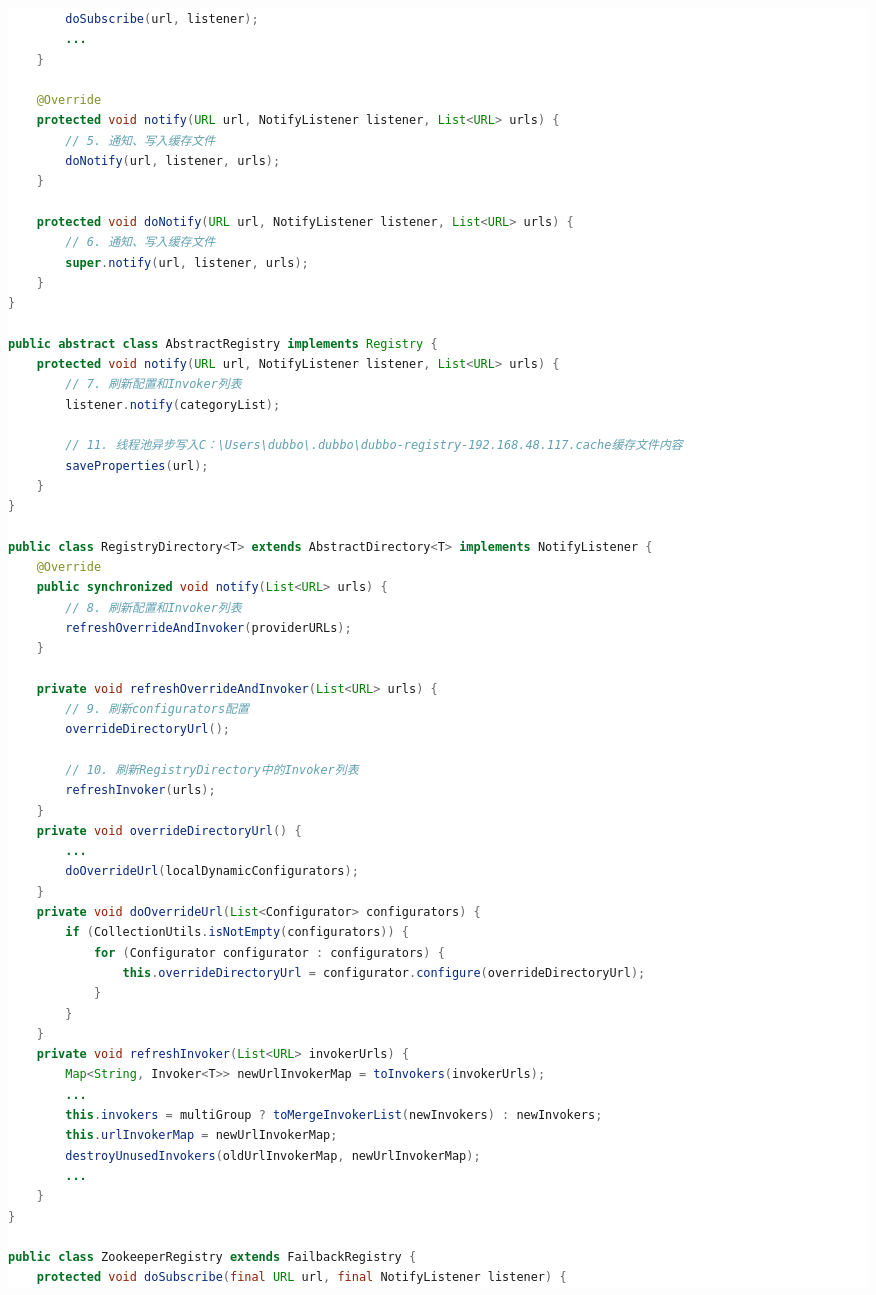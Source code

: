 ```java
        doSubscribe(url, listener);
        ...  
    }
    
    @Override
    protected void notify(URL url, NotifyListener listener, List<URL> urls) {
        // 5. 通知、写入缓存文件
        doNotify(url, listener, urls);
    }
    
    protected void doNotify(URL url, NotifyListener listener, List<URL> urls) {
        // 6. 通知、写入缓存文件
        super.notify(url, listener, urls);
    }
}

public abstract class AbstractRegistry implements Registry {
    protected void notify(URL url, NotifyListener listener, List<URL> urls) {
        // 7. 刷新配置和Invoker列表
        listener.notify(categoryList);
        
        // 11. 线程池异步写入C：\Users\dubbo\.dubbo\dubbo-registry-192.168.48.117.cache缓存文件内容
        saveProperties(url);
    }
}

public class RegistryDirectory<T> extends AbstractDirectory<T> implements NotifyListener {
    @Override
    public synchronized void notify(List<URL> urls) {
        // 8. 刷新配置和Invoker列表
        refreshOverrideAndInvoker(providerURLs);
    }
    
    private void refreshOverrideAndInvoker(List<URL> urls) {
        // 9. 刷新configurators配置
        overrideDirectoryUrl();
        
        // 10. 刷新RegistryDirectory中的Invoker列表
        refreshInvoker(urls);
    }
    private void overrideDirectoryUrl() {
        ...
        doOverrideUrl(localDynamicConfigurators);
    }
    private void doOverrideUrl(List<Configurator> configurators) {
        if (CollectionUtils.isNotEmpty(configurators)) {
            for (Configurator configurator : configurators) {
                this.overrideDirectoryUrl = configurator.configure(overrideDirectoryUrl);
            }
        }
    }
    private void refreshInvoker(List<URL> invokerUrls) {
        Map<String, Invoker<T>> newUrlInvokerMap = toInvokers(invokerUrls);
        ...
        this.invokers = multiGroup ? toMergeInvokerList(newInvokers) : newInvokers;
        this.urlInvokerMap = newUrlInvokerMap;
        destroyUnusedInvokers(oldUrlInvokerMap, newUrlInvokerMap);
        ...
    }
}

public class ZookeeperRegistry extends FailbackRegistry {
    protected void doSubscribe(final URL url, final NotifyListener listener) {
```